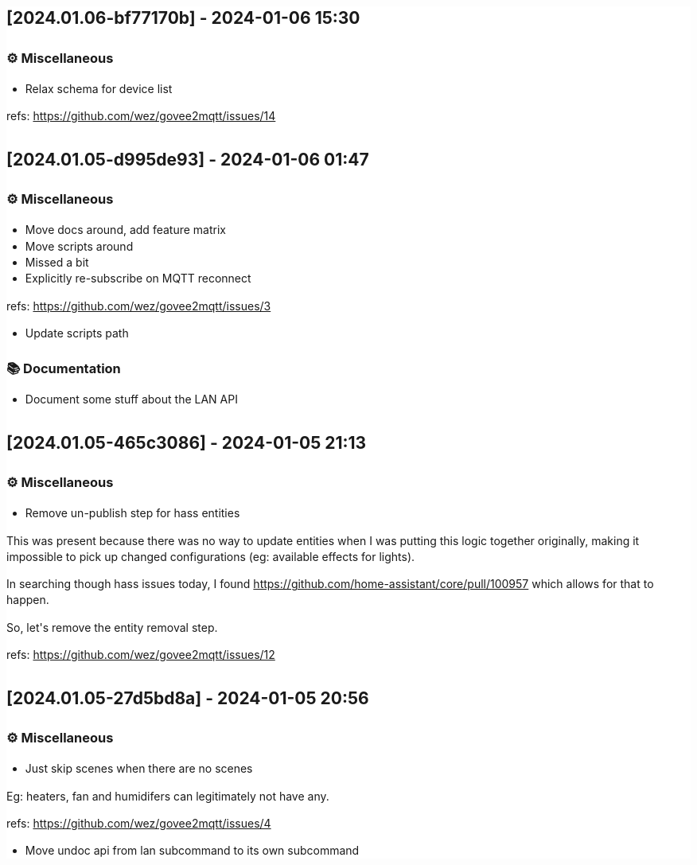## [2024.01.06-bf77170b] - 2024-01-06 15:30

### ⚙️ Miscellaneous

- Relax schema for device list

refs: https://github.com/wez/govee2mqtt/issues/14

## [2024.01.05-d995de93] - 2024-01-06 01:47

### ⚙️ Miscellaneous

- Move docs around, add feature matrix
- Move scripts around
- Missed a bit
- Explicitly re-subscribe on MQTT reconnect

refs: https://github.com/wez/govee2mqtt/issues/3
- Update scripts path

### 📚 Documentation

- Document some stuff about the LAN API

## [2024.01.05-465c3086] - 2024-01-05 21:13

### ⚙️ Miscellaneous

- Remove un-publish step for hass entities

This was present because there was no way to update entities
when I was putting this logic together originally, making it
impossible to pick up changed configurations (eg: available effects for
lights).

In searching though hass issues today, I found
https://github.com/home-assistant/core/pull/100957 which allows for that
to happen.

So, let's remove the entity removal step.

refs: https://github.com/wez/govee2mqtt/issues/12

## [2024.01.05-27d5bd8a] - 2024-01-05 20:56

### ⚙️ Miscellaneous

- Just skip scenes when there are no scenes

Eg: heaters, fan and humidifers can legitimately not have any.

refs: https://github.com/wez/govee2mqtt/issues/4
- Move undoc api from lan subcommand to its own subcommand
